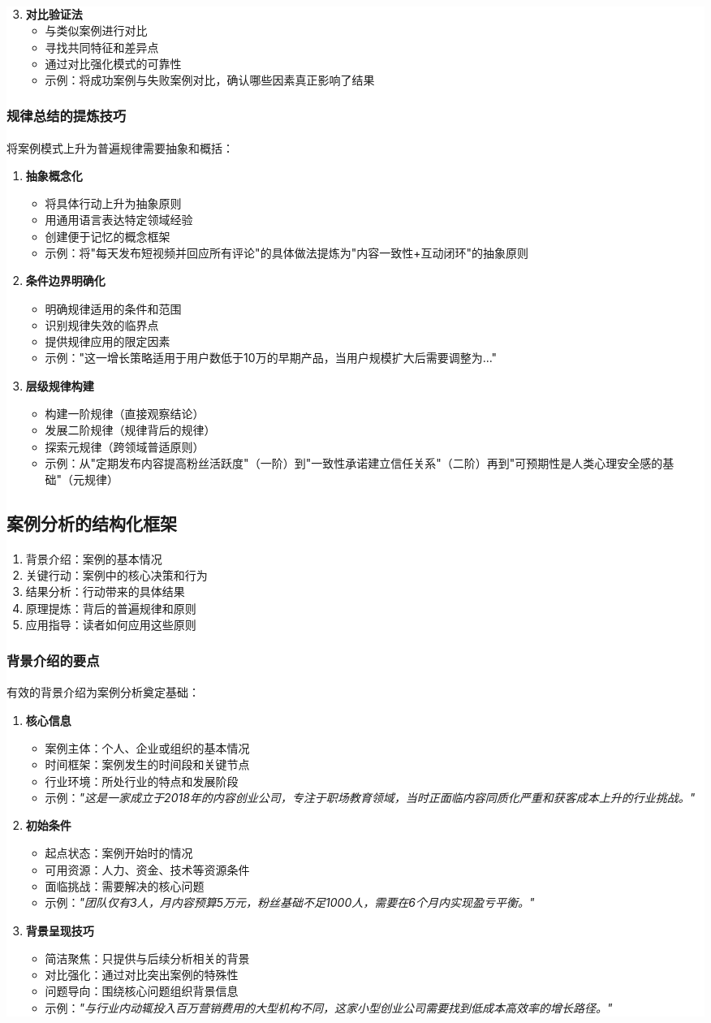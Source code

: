 3. **对比验证法**
   - 与类似案例进行对比
   - 寻找共同特征和差异点
   - 通过对比强化模式的可靠性
   - 示例：将成功案例与失败案例对比，确认哪些因素真正影响了结果

### 规律总结的提炼技巧

将案例模式上升为普遍规律需要抽象和概括：

1. **抽象概念化**
   - 将具体行动上升为抽象原则
   - 用通用语言表达特定领域经验
   - 创建便于记忆的概念框架
   - 示例：将"每天发布短视频并回应所有评论"的具体做法提炼为"内容一致性+互动闭环"的抽象原则

2. **条件边界明确化**
   - 明确规律适用的条件和范围
   - 识别规律失效的临界点
   - 提供规律应用的限定因素
   - 示例："这一增长策略适用于用户数低于10万的早期产品，当用户规模扩大后需要调整为..."

3. **层级规律构建**
   - 构建一阶规律（直接观察结论）
   - 发展二阶规律（规律背后的规律）
   - 探索元规律（跨领域普适原则）
   - 示例：从"定期发布内容提高粉丝活跃度"（一阶）到"一致性承诺建立信任关系"（二阶）再到"可预期性是人类心理安全感的基础"（元规律）

## 案例分析的结构化框架

1. 背景介绍：案例的基本情况
2. 关键行动：案例中的核心决策和行为
3. 结果分析：行动带来的具体结果
4. 原理提炼：背后的普遍规律和原则
5. 应用指导：读者如何应用这些原则

### 背景介绍的要点

有效的背景介绍为案例分析奠定基础：

1. **核心信息**
   - 案例主体：个人、企业或组织的基本情况
   - 时间框架：案例发生的时间段和关键节点
   - 行业环境：所处行业的特点和发展阶段
   - 示例：*"这是一家成立于2018年的内容创业公司，专注于职场教育领域，当时正面临内容同质化严重和获客成本上升的行业挑战。"*

2. **初始条件**
   - 起点状态：案例开始时的情况
   - 可用资源：人力、资金、技术等资源条件
   - 面临挑战：需要解决的核心问题
   - 示例：*"团队仅有3人，月内容预算5万元，粉丝基础不足1000人，需要在6个月内实现盈亏平衡。"*

3. **背景呈现技巧**
   - 简洁聚焦：只提供与后续分析相关的背景
   - 对比强化：通过对比突出案例的特殊性
   - 问题导向：围绕核心问题组织背景信息
   - 示例：*"与行业内动辄投入百万营销费用的大型机构不同，这家小型创业公司需要找到低成本高效率的增长路径。"*
